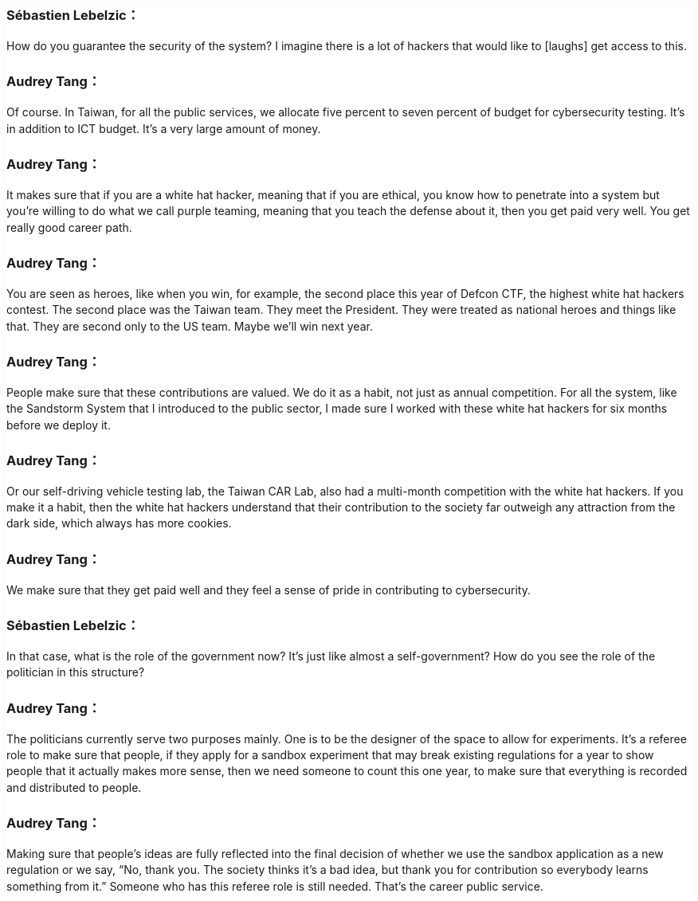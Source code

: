 ### Sébastien Lebelzic：
How do you guarantee the security of the system? I imagine there is a lot of hackers that would like to \[laughs\] get access to this.

### Audrey Tang：
Of course. In Taiwan, for all the public services, we allocate five percent to seven percent of budget for cybersecurity testing. It’s in addition to ICT budget. It’s a very large amount of money.

### Audrey Tang：
It makes sure that if you are a white hat hacker, meaning that if you are ethical, you know how to penetrate into a system but you’re willing to do what we call purple teaming, meaning that you teach the defense about it, then you get paid very well. You get really good career path.

### Audrey Tang：
You are seen as heroes, like when you win, for example, the second place this year of Defcon CTF, the highest white hat hackers contest. The second place was the Taiwan team. They meet the President. They were treated as national heroes and things like that. They are second only to the US team. Maybe we’ll win next year.

### Audrey Tang：
People make sure that these contributions are valued. We do it as a habit, not just as annual competition. For all the system, like the Sandstorm System that I introduced to the public sector, I made sure I worked with these white hat hackers for six months before we deploy it.

### Audrey Tang：
Or our self-driving vehicle testing lab, the Taiwan CAR Lab, also had a multi-month competition with the white hat hackers. If you make it a habit, then the white hat hackers understand that their contribution to the society far outweigh any attraction from the dark side, which always has more cookies.

### Audrey Tang：
We make sure that they get paid well and they feel a sense of pride in contributing to cybersecurity.

### Sébastien Lebelzic：
In that case, what is the role of the government now? It’s just like almost a self-government? How do you see the role of the politician in this structure?

### Audrey Tang：
The politicians currently serve two purposes mainly. One is to be the designer of the space to allow for experiments. It’s a referee role to make sure that people, if they apply for a sandbox experiment that may break existing regulations for a year to show people that it actually makes more sense, then we need someone to count this one year, to make sure that everything is recorded and distributed to people.

### Audrey Tang：
Making sure that people’s ideas are fully reflected into the final decision of whether we use the sandbox application as a new regulation or we say, “No, thank you. The society thinks it’s a bad idea, but thank you for contribution so everybody learns something from it.” Someone who has this referee role is still needed. That’s the career public service.
